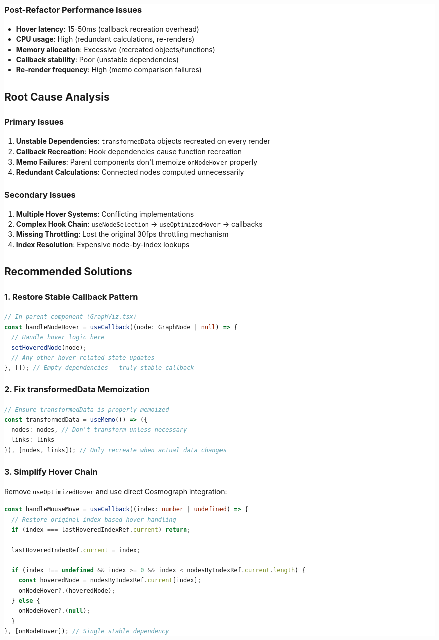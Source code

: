 ### Post-Refactor Performance Issues
- **Hover latency**: 15-50ms (callback recreation overhead)
- **CPU usage**: High (redundant calculations, re-renders)
- **Memory allocation**: Excessive (recreated objects/functions)
- **Callback stability**: Poor (unstable dependencies)
- **Re-render frequency**: High (memo comparison failures)

## Root Cause Analysis

### Primary Issues
1. **Unstable Dependencies**: `transformedData` objects recreated on every render
2. **Callback Recreation**: Hook dependencies cause function recreation
3. **Memo Failures**: Parent components don't memoize `onNodeHover` properly
4. **Redundant Calculations**: Connected nodes computed unnecessarily

### Secondary Issues
1. **Multiple Hover Systems**: Conflicting implementations
2. **Complex Hook Chain**: `useNodeSelection` → `useOptimizedHover` → callbacks
3. **Missing Throttling**: Lost the original 30fps throttling mechanism
4. **Index Resolution**: Expensive node-by-index lookups

## Recommended Solutions

### 1. Restore Stable Callback Pattern
```typescript
// In parent component (GraphViz.tsx)
const handleNodeHover = useCallback((node: GraphNode | null) => {
  // Handle hover logic here
  setHoveredNode(node);
  // Any other hover-related state updates
}, []); // Empty dependencies - truly stable callback
```

### 2. Fix transformedData Memoization
```typescript
// Ensure transformedData is properly memoized
const transformedData = useMemo(() => ({
  nodes: nodes, // Don't transform unless necessary
  links: links
}), [nodes, links]); // Only recreate when actual data changes
```

### 3. Simplify Hover Chain
Remove `useOptimizedHover` and use direct Cosmograph integration:
```typescript
const handleMouseMove = useCallback((index: number | undefined) => {
  // Restore original index-based hover handling
  if (index === lastHoveredIndexRef.current) return;

  lastHoveredIndexRef.current = index;

  if (index !== undefined && index >= 0 && index < nodesByIndexRef.current.length) {
    const hoveredNode = nodesByIndexRef.current[index];
    onNodeHover?.(hoveredNode);
  } else {
    onNodeHover?.(null);
  }
}, [onNodeHover]); // Single stable dependency
```
